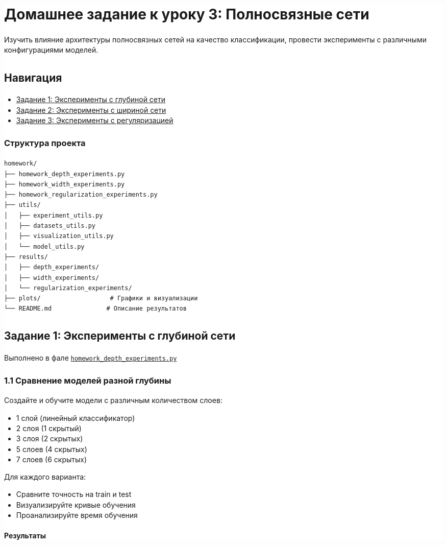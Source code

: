 # Домашнее задание к уроку 3: Полносвязные сети

Изучить влияние архитектуры полносвязных сетей на качество классификации, провести эксперименты с различными конфигурациями моделей.

## Навигация

- [Задание 1: Эксперименты с глубиной сети](#задание-1-эксперименты-с-глубиной-сети)
- [Задание 2: Эксперименты с шириной сети](#задание-2-эксперименты-с-шириной-сети)
- [Задание 3: Эксперименты с регуляризацией](#задание-3-эксперименты-с-регуляризацией)

### Структура проекта

```
homework/
├── homework_depth_experiments.py
├── homework_width_experiments.py
├── homework_regularization_experiments.py
├── utils/
│   ├── experiment_utils.py
│   ├── datasets_utils.py
│   ├── visualization_utils.py
│   └── model_utils.py
├── results/
│   ├── depth_experiments/
│   ├── width_experiments/
│   └── regularization_experiments/
├── plots/                   # Графики и визуализации
└── README.md               # Описание результатов
```

## Задание 1: Эксперименты с глубиной сети

Выполнено в фале [`homework_depth_experiments.py`](./homework_depth_experiments.py)

### 1.1 Сравнение моделей разной глубины

Создайте и обучите модели с различным количеством слоев:

- 1 слой (линейный классификатор)
- 2 слоя (1 скрытый)
- 3 слоя (2 скрытых)
- 5 слоев (4 скрытых)
- 7 слоев (6 скрытых)

Для каждого варианта:

- Сравните точность на train и test
- Визуализируйте кривые обучения
- Проанализируйте время обучения

#### Результаты
